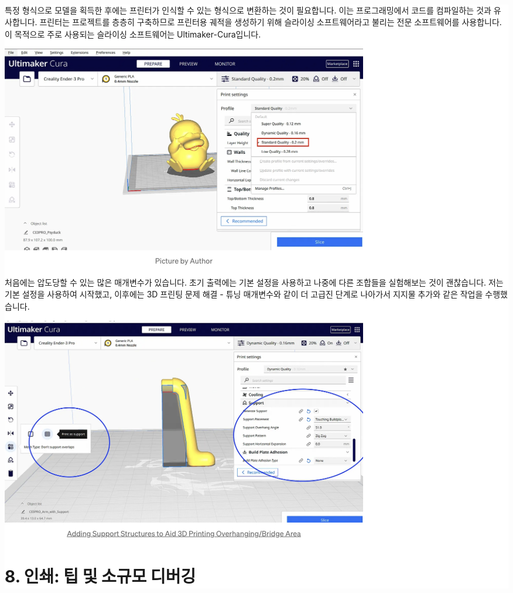 <div class="content-ad"></div>

특정 형식으로 모델을 획득한 후에는 프린터가 인식할 수 있는 형식으로 변환하는 것이 필요합니다. 이는 프로그래밍에서 코드를 컴파일하는 것과 유사합니다. 프린터는 프로젝트를 층층히 구축하므로 프린터용 궤적을 생성하기 위해 슬라이싱 소프트웨어라고 불리는 전문 소프트웨어를 사용합니다. 이 목적으로 주로 사용되는 슬라이싱 소프트웨어는 Ultimaker-Cura입니다.

![이미지](/assets/img/2024-06-23-3DPrinting101My18-MonthJourneyasaBeginner_7.png)

처음에는 압도당할 수 있는 많은 매개변수가 있습니다. 초기 출력에는 기본 설정을 사용하고 나중에 다른 조합들을 실험해보는 것이 괜찮습니다. 저는 기본 설정을 사용하여 시작했고, 이후에는 3D 프린팅 문제 해결 - 튜닝 매개변수와 같이 더 고급진 단계로 나아가서 지지물 추가와 같은 작업을 수행했습니다.

![이미지](/assets/img/2024-06-23-3DPrinting101My18-MonthJourneyasaBeginner_8.png)

<div class="content-ad"></div>

# 8. 인쇄: 팁 및 소규모 디버깅
